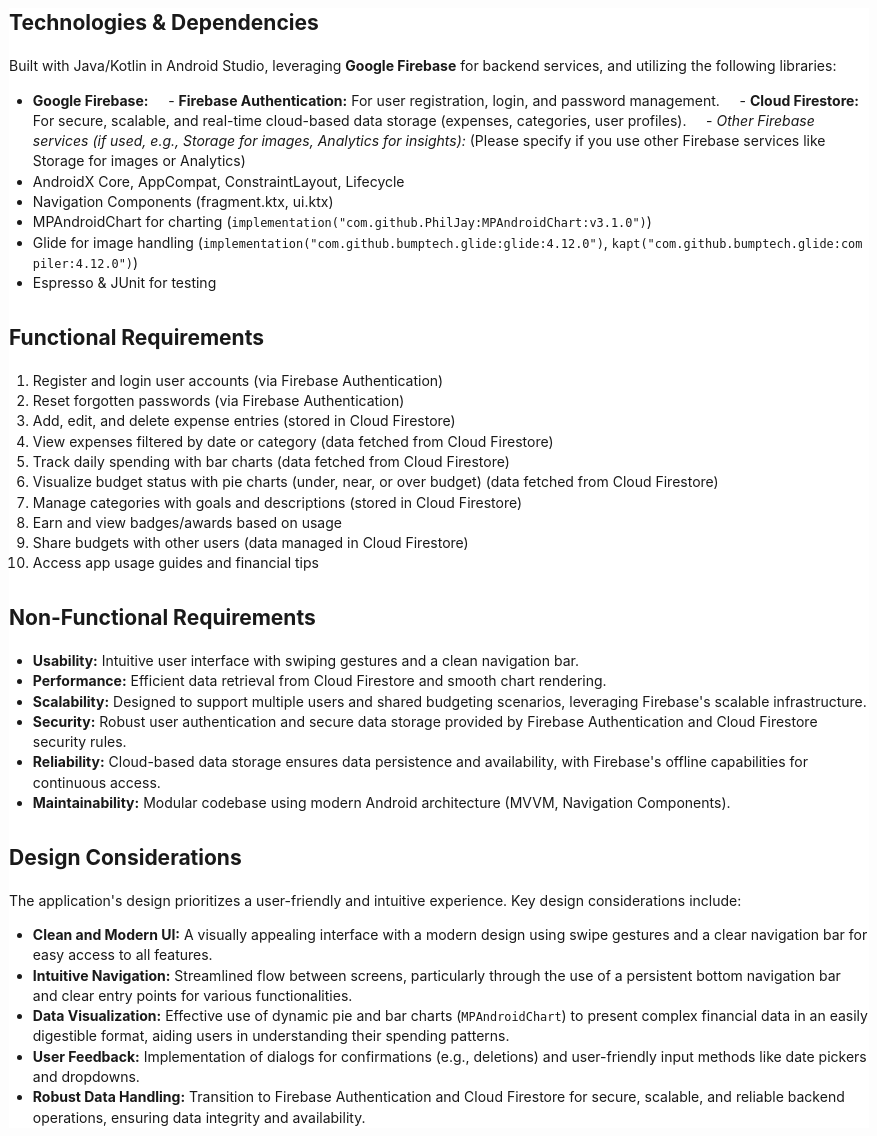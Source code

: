 ## Technologies & Dependencies

Built with Java/Kotlin in Android Studio, leveraging **Google Firebase** for backend services, and utilizing the following libraries:

-   **Google Firebase:**
    -   **Firebase Authentication:** For user registration, login, and password management.
    -   **Cloud Firestore:** For secure, scalable, and real-time cloud-based data storage (expenses, categories, user profiles).
    -   *Other Firebase services (if used, e.g., Storage for images, Analytics for insights):* (Please specify if you use other Firebase services like Storage for images or Analytics)
-   AndroidX Core, AppCompat, ConstraintLayout, Lifecycle
-   Navigation Components (fragment.ktx, ui.ktx)
-   MPAndroidChart for charting (`implementation("com.github.PhilJay:MPAndroidChart:v3.1.0")`)
-   Glide for image handling (`implementation("com.github.bumptech.glide:glide:4.12.0")`, `kapt("com.github.bumptech.glide:compiler:4.12.0")`)
-   Espresso & JUnit for testing

## Functional Requirements

1.  Register and login user accounts (via Firebase Authentication)
2.  Reset forgotten passwords (via Firebase Authentication)
3.  Add, edit, and delete expense entries (stored in Cloud Firestore)
4.  View expenses filtered by date or category (data fetched from Cloud Firestore)
5.  Track daily spending with bar charts (data fetched from Cloud Firestore)
6.  Visualize budget status with pie charts (under, near, or over budget) (data fetched from Cloud Firestore)
7.  Manage categories with goals and descriptions (stored in Cloud Firestore)
8.  Earn and view badges/awards based on usage
9.  Share budgets with other users (data managed in Cloud Firestore)
10. Access app usage guides and financial tips

## Non-Functional Requirements

-   **Usability:** Intuitive user interface with swiping gestures and a clean navigation bar.
-   **Performance:** Efficient data retrieval from Cloud Firestore and smooth chart rendering.
-   **Scalability:** Designed to support multiple users and shared budgeting scenarios, leveraging Firebase's scalable infrastructure.
-   **Security:** Robust user authentication and secure data storage provided by Firebase Authentication and Cloud Firestore security rules.
-   **Reliability:** Cloud-based data storage ensures data persistence and availability, with Firebase's offline capabilities for continuous access.
-   **Maintainability:** Modular codebase using modern Android architecture (MVVM, Navigation Components).

## Design Considerations

The application's design prioritizes a user-friendly and intuitive experience. Key design considerations include:

* **Clean and Modern UI:** A visually appealing interface with a modern design using swipe gestures and a clear navigation bar for easy access to all features.
* **Intuitive Navigation:** Streamlined flow between screens, particularly through the use of a persistent bottom navigation bar and clear entry points for various functionalities.
* **Data Visualization:** Effective use of dynamic pie and bar charts (`MPAndroidChart`) to present complex financial data in an easily digestible format, aiding users in understanding their spending patterns.
* **User Feedback:** Implementation of dialogs for confirmations (e.g., deletions) and user-friendly input methods like date pickers and dropdowns.
* **Robust Data Handling:** Transition to Firebase Authentication and Cloud Firestore for secure, scalable, and reliable backend operations, ensuring data integrity and availability.

